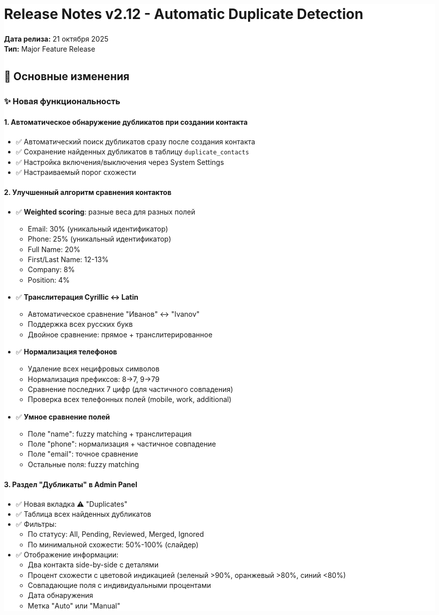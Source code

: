 # Release Notes v2.12 - Automatic Duplicate Detection
**Дата релиза:** 21 октября 2025  
**Тип:** Major Feature Release

## 🎯 Основные изменения

### ✨ Новая функциональность

#### 1. **Автоматическое обнаружение дубликатов при создании контакта**
   - ✅ Автоматический поиск дубликатов сразу после создания контакта
   - ✅ Сохранение найденных дубликатов в таблицу `duplicate_contacts`
   - ✅ Настройка включения/выключения через System Settings
   - ✅ Настраиваемый порог схожести

#### 2. **Улучшенный алгоритм сравнения контактов**
   - ✅ **Weighted scoring**: разные веса для разных полей
     - Email: 30% (уникальный идентификатор)
     - Phone: 25% (уникальный идентификатор)
     - Full Name: 20%
     - First/Last Name: 12-13%
     - Company: 8%
     - Position: 4%
   
   - ✅ **Транслитерация Cyrillic ↔ Latin**
     - Автоматическое сравнение "Иванов" ↔ "Ivanov"
     - Поддержка всех русских букв
     - Двойное сравнение: прямое + транслитерированное
   
   - ✅ **Нормализация телефонов**
     - Удаление всех нецифровых символов
     - Нормализация префиксов: 8→7, 9→79
     - Сравнение последних 7 цифр (для частичного совпадения)
     - Проверка всех телефонных полей (mobile, work, additional)
   
   - ✅ **Умное сравнение полей**
     - Поле "name": fuzzy matching + транслитерация
     - Поле "phone": нормализация + частичное совпадение
     - Поле "email": точное сравнение
     - Остальные поля: fuzzy matching

#### 3. **Раздел "Дубликаты" в Admin Panel**
   - ✅ Новая вкладка ⚠️ "Duplicates"
   - ✅ Таблица всех найденных дубликатов
   - ✅ Фильтры:
     - По статусу: All, Pending, Reviewed, Merged, Ignored
     - По минимальной схожести: 50%-100% (слайдер)
   - ✅ Отображение информации:
     - Два контакта side-by-side с деталями
     - Процент схожести с цветовой индикацией (зеленый >90%, оранжевый >80%, синий <80%)
     - Совпадающие поля с индивидуальными процентами
     - Дата обнаружения
     - Метка "Auto" или "Manual"
   